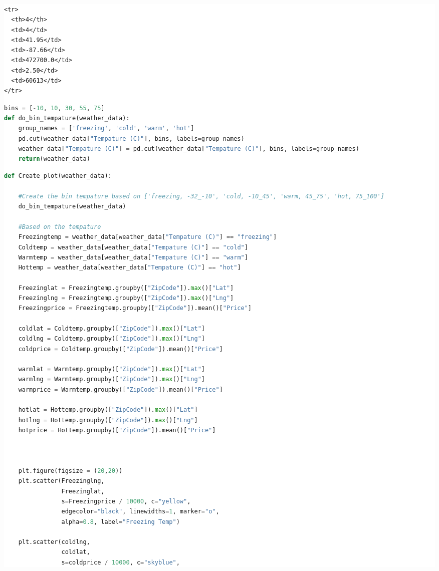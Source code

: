     <tr>
      <th>4</th>
      <td>4</td>
      <td>41.95</td>
      <td>-87.66</td>
      <td>472700.0</td>
      <td>2.50</td>
      <td>60613</td>
    </tr>
  </tbody>
</table>
</div>




```python
bins = [-10, 10, 30, 55, 75]
def do_bin_tempature(weather_data):
    group_names = ['freezing', 'cold', 'warm', 'hot']
    pd.cut(weather_data["Tempature (C)"], bins, labels=group_names)
    weather_data["Tempature (C)"] = pd.cut(weather_data["Tempature (C)"], bins, labels=group_names)
    return(weather_data)
```


```python
def Create_plot(weather_data):
    
    #Create the bin tempature based on ['freezing, -32_-10', 'cold, -10_45', 'warm, 45_75', 'hot, 75_100']
    do_bin_tempature(weather_data)
    
    #Based on the tempature 
    Freezingtemp = weather_data[weather_data["Tempature (C)"] == "freezing"]
    Coldtemp = weather_data[weather_data["Tempature (C)"] == "cold"]
    Warmtemp = weather_data[weather_data["Tempature (C)"] == "warm"]
    Hottemp = weather_data[weather_data["Tempature (C)"] == "hot"]

    Freezinglat = Freezingtemp.groupby(["ZipCode"]).max()["Lat"]
    Freezinglng = Freezingtemp.groupby(["ZipCode"]).max()["Lng"]
    Freezingprice = Freezingtemp.groupby(["ZipCode"]).mean()["Price"]

    coldlat = Coldtemp.groupby(["ZipCode"]).max()["Lat"]
    coldlng = Coldtemp.groupby(["ZipCode"]).max()["Lng"]
    coldprice = Coldtemp.groupby(["ZipCode"]).mean()["Price"]

    warmlat = Warmtemp.groupby(["ZipCode"]).max()["Lat"]
    warmlng = Warmtemp.groupby(["ZipCode"]).max()["Lng"]
    warmprice = Warmtemp.groupby(["ZipCode"]).mean()["Price"]

    hotlat = Hottemp.groupby(["ZipCode"]).max()["Lat"]
    hotlng = Hottemp.groupby(["ZipCode"]).max()["Lng"]
    hotprice = Hottemp.groupby(["ZipCode"]).mean()["Price"]
    
    
    
    plt.figure(figsize = (20,20))
    plt.scatter(Freezinglng, 
                Freezinglat, 
                s=Freezingprice / 10000, c="yellow", 
                edgecolor="black", linewidths=1, marker="o", 
                alpha=0.8, label="Freezing Temp")

    plt.scatter(coldlng, 
                coldlat, 
                s=coldprice / 10000, c="skyblue", 
```